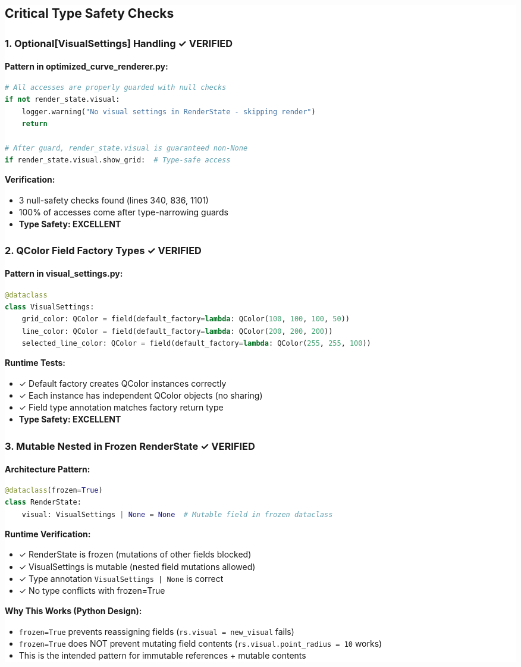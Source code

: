 
## Critical Type Safety Checks

### 1. Optional[VisualSettings] Handling ✓ VERIFIED

**Pattern in optimized_curve_renderer.py:**
```python
# All accesses are properly guarded with null checks
if not render_state.visual:
    logger.warning("No visual settings in RenderState - skipping render")
    return

# After guard, render_state.visual is guaranteed non-None
if render_state.visual.show_grid:  # Type-safe access
```

**Verification:**
- 3 null-safety checks found (lines 340, 836, 1101)
- 100% of accesses come after type-narrowing guards
- **Type Safety: EXCELLENT**

### 2. QColor Field Factory Types ✓ VERIFIED

**Pattern in visual_settings.py:**
```python
@dataclass
class VisualSettings:
    grid_color: QColor = field(default_factory=lambda: QColor(100, 100, 100, 50))
    line_color: QColor = field(default_factory=lambda: QColor(200, 200, 200))
    selected_line_color: QColor = field(default_factory=lambda: QColor(255, 255, 100))
```

**Runtime Tests:**
- ✓ Default factory creates QColor instances correctly
- ✓ Each instance has independent QColor objects (no sharing)
- ✓ Field type annotation matches factory return type
- **Type Safety: EXCELLENT**

### 3. Mutable Nested in Frozen RenderState ✓ VERIFIED

**Architecture Pattern:**
```python
@dataclass(frozen=True)
class RenderState:
    visual: VisualSettings | None = None  # Mutable field in frozen dataclass
```

**Runtime Verification:**
- ✓ RenderState is frozen (mutations of other fields blocked)
- ✓ VisualSettings is mutable (nested field mutations allowed)
- ✓ Type annotation `VisualSettings | None` is correct
- ✓ No type conflicts with frozen=True

**Why This Works (Python Design):**
- `frozen=True` prevents reassigning fields (`rs.visual = new_visual` fails)
- `frozen=True` does NOT prevent mutating field contents (`rs.visual.point_radius = 10` works)
- This is the intended pattern for immutable references + mutable contents
